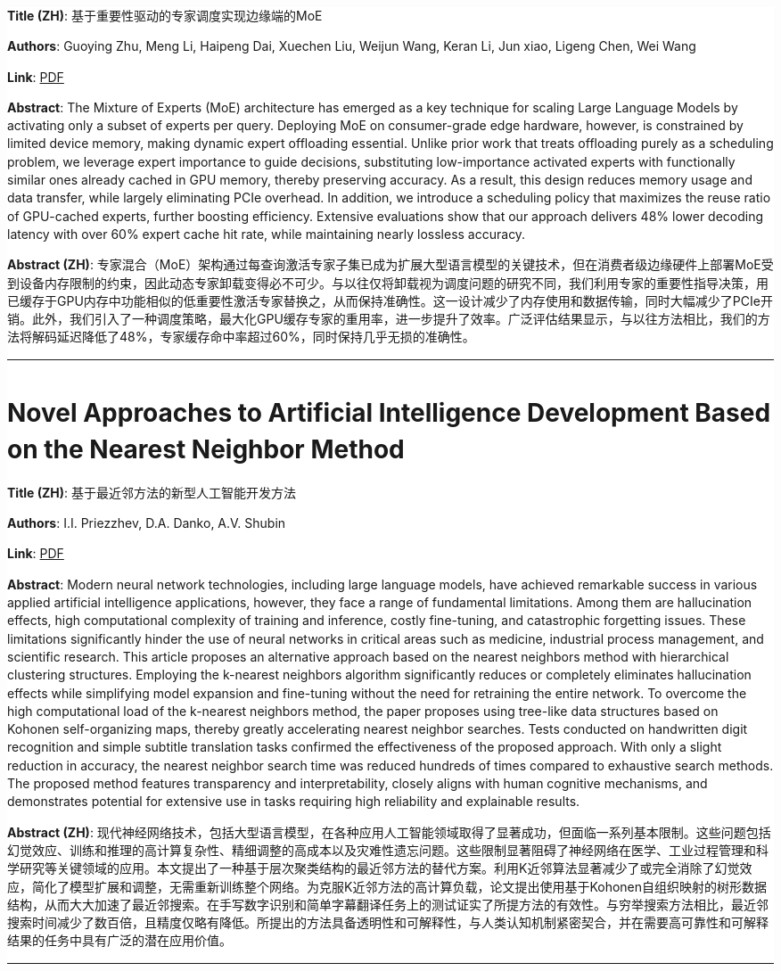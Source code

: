 **Title (ZH)**: 基于重要性驱动的专家调度实现边缘端的MoE 

**Authors**: Guoying Zhu, Meng Li, Haipeng Dai, Xuechen Liu, Weijun Wang, Keran Li, Jun xiao, Ligeng Chen, Wei Wang  

**Link**: [PDF](https://arxiv.org/pdf/2508.18983)  

**Abstract**: The Mixture of Experts (MoE) architecture has emerged as a key technique for scaling Large Language Models by activating only a subset of experts per query. Deploying MoE on consumer-grade edge hardware, however, is constrained by limited device memory, making dynamic expert offloading essential. Unlike prior work that treats offloading purely as a scheduling problem, we leverage expert importance to guide decisions, substituting low-importance activated experts with functionally similar ones already cached in GPU memory, thereby preserving accuracy. As a result, this design reduces memory usage and data transfer, while largely eliminating PCIe overhead. In addition, we introduce a scheduling policy that maximizes the reuse ratio of GPU-cached experts, further boosting efficiency. Extensive evaluations show that our approach delivers 48% lower decoding latency with over 60% expert cache hit rate, while maintaining nearly lossless accuracy. 

**Abstract (ZH)**: 专家混合（MoE）架构通过每查询激活专家子集已成为扩展大型语言模型的关键技术，但在消费者级边缘硬件上部署MoE受到设备内存限制的约束，因此动态专家卸载变得必不可少。与以往仅将卸载视为调度问题的研究不同，我们利用专家的重要性指导决策，用已缓存于GPU内存中功能相似的低重要性激活专家替换之，从而保持准确性。这一设计减少了内存使用和数据传输，同时大幅减少了PCIe开销。此外，我们引入了一种调度策略，最大化GPU缓存专家的重用率，进一步提升了效率。广泛评估结果显示，与以往方法相比，我们的方法将解码延迟降低了48%，专家缓存命中率超过60%，同时保持几乎无损的准确性。 

---
# Novel Approaches to Artificial Intelligence Development Based on the Nearest Neighbor Method 

**Title (ZH)**: 基于最近邻方法的新型人工智能开发方法 

**Authors**: I.I. Priezzhev, D.A. Danko, A.V. Shubin  

**Link**: [PDF](https://arxiv.org/pdf/2508.18953)  

**Abstract**: Modern neural network technologies, including large language models, have achieved remarkable success in various applied artificial intelligence applications, however, they face a range of fundamental limitations. Among them are hallucination effects, high computational complexity of training and inference, costly fine-tuning, and catastrophic forgetting issues. These limitations significantly hinder the use of neural networks in critical areas such as medicine, industrial process management, and scientific research. This article proposes an alternative approach based on the nearest neighbors method with hierarchical clustering structures. Employing the k-nearest neighbors algorithm significantly reduces or completely eliminates hallucination effects while simplifying model expansion and fine-tuning without the need for retraining the entire network. To overcome the high computational load of the k-nearest neighbors method, the paper proposes using tree-like data structures based on Kohonen self-organizing maps, thereby greatly accelerating nearest neighbor searches. Tests conducted on handwritten digit recognition and simple subtitle translation tasks confirmed the effectiveness of the proposed approach. With only a slight reduction in accuracy, the nearest neighbor search time was reduced hundreds of times compared to exhaustive search methods. The proposed method features transparency and interpretability, closely aligns with human cognitive mechanisms, and demonstrates potential for extensive use in tasks requiring high reliability and explainable results. 

**Abstract (ZH)**: 现代神经网络技术，包括大型语言模型，在各种应用人工智能领域取得了显著成功，但面临一系列基本限制。这些问题包括幻觉效应、训练和推理的高计算复杂性、精细调整的高成本以及灾难性遗忘问题。这些限制显著阻碍了神经网络在医学、工业过程管理和科学研究等关键领域的应用。本文提出了一种基于层次聚类结构的最近邻方法的替代方案。利用K近邻算法显著减少了或完全消除了幻觉效应，简化了模型扩展和调整，无需重新训练整个网络。为克服K近邻方法的高计算负载，论文提出使用基于Kohonen自组织映射的树形数据结构，从而大大加速了最近邻搜索。在手写数字识别和简单字幕翻译任务上的测试证实了所提方法的有效性。与穷举搜索方法相比，最近邻搜索时间减少了数百倍，且精度仅略有降低。所提出的方法具备透明性和可解释性，与人类认知机制紧密契合，并在需要高可靠性和可解释结果的任务中具有广泛的潜在应用价值。 

---